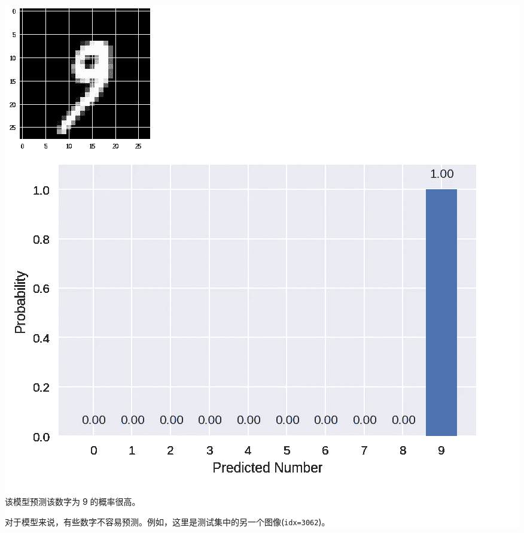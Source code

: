 ![](img/5cbde62ffe55d162c632a246ea79aa29.png)![](img/820c95fb4c9052e863906c9fa4aa250e.png)

该模型预测该数字为 9 的概率很高。

对于模型来说，有些数字不容易预测。例如，这里是测试集中的另一个图像(`idx=3062`)。
